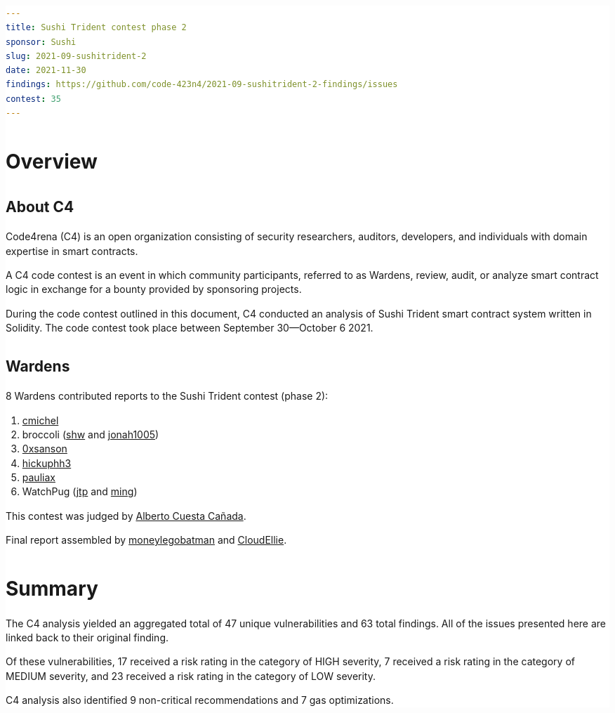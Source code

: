 ```yaml
---
title: Sushi Trident contest phase 2
sponsor: Sushi
slug: 2021-09-sushitrident-2
date: 2021-11-30
findings: https://github.com/code-423n4/2021-09-sushitrident-2-findings/issues
contest: 35
---
```



# Overview

## About C4

Code4rena (C4) is an open organization consisting of security researchers, auditors, developers, and individuals with domain expertise in smart contracts.

A C4 code contest is an event in which community participants, referred to as Wardens, review, audit, or analyze smart contract logic in exchange for a bounty provided by sponsoring projects.

During the code contest outlined in this document, C4 conducted an analysis of Sushi Trident smart contract system written in Solidity. The code contest took place between September 30—October 6 2021.

## Wardens

8 Wardens contributed reports to the Sushi Trident contest  (phase 2):

1. [cmichel](https://twitter.com/cmichelio)
2. broccoli ([shw](https://github.com/x9453) and [jonah1005](https://twitter.com/jonah1005w))
3. [0xsanson](https://github.com/0xsanson)
4. [hickuphh3](https://twitter.com/HickupH)
5. [pauliax](https://twitter.com/SolidityDev)
6. WatchPug ([jtp](https://github.com/jack-the-pug) and [ming](https://github.com/mingwatch))

This contest was judged by [Alberto Cuesta Cañada](https://twitter.com/alcueca).

Final report assembled by [moneylegobatman](https://twitter.com/money_lego) and [CloudEllie](https://twitter.com/CloudEllie1).

# Summary

The C4 analysis yielded an aggregated total of 47 unique vulnerabilities and 63 total findings. All of the issues presented here are linked back to their original finding.

Of these vulnerabilities, 17 received a risk rating in the category of HIGH severity, 7 received a risk rating in the category of MEDIUM severity, and 23 received a risk rating in the category of LOW severity.

C4 analysis also identified 9 non-critical recommendations and 7 gas optimizations.
